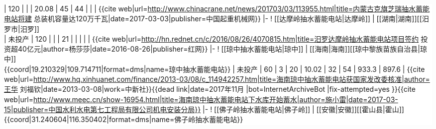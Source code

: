  | 120
 | 
 | 
 | 20.08
 | 45
 | 44
 | 
 | 
 | <ref>{{cite web|url=http://www.chinacrane.net/news/201703/03/113955.html|title=内蒙古克旗芝瑞抽水蓄能电站将建 总装机容量达120万千瓦|date=2017-03-03|publisher=中国起重机械网}}</ref>
 |-
 ! [[达摩岭抽水蓄能电站|达摩岭]] 
 | [[湖南|湖南]][[汨罗市|汨罗]]<br>
 | 未投产
 | 120
 | 
 | 
 | 21
 | 
 | 
 | 
 | 
 | <ref>{{cite web|url=http://hn.rednet.cn/c/2016/08/26/4070815.htm|title=汨罗达摩岭抽水蓄能电站项目签约 投资超40亿元|author=杨莎莎|date=2016-08-26|publisher=红网}}</ref>
 |-
 ! [[琼中抽水蓄能电站|琼中]] 
 | [[海南|海南]][[琼中黎族苗族自治县|琼中]]<br>{{coord|19.210329|109.714711|format=dms|name=琼中抽水蓄能电站}}
 | 未投产
 | 60
 | 3
 | 20
 | 10.02
 | 32
 | 54
 | 933.3
 | 897.6
 | <ref>{{cite web|url=http://www.hq.xinhuanet.com/finance/2013-03/08/c_114942257.htm|title=海南琼中抽水蓄能电站获国家发改委核准|author=王华 刘福钦|date=2013-03-08|work=中新社}}{{dead link|date=2017年11月 |bot=InternetArchiveBot |fix-attempted=yes }}</ref><ref>{{cite web|url=http://www.meec.cn/show-16954.html|title=海南琼中抽水蓄能电站下水库开始蓄水|author=施小雷|date=2017-03-15|publisher=中国水利水电第七工程局有限公司机电安装分局}}</ref>
 |-
 ! [[佛子岭抽水蓄能电站|佛子岭]] 
 | [[安徽|安徽]][[霍山县|霍山]]<br>{{coord|31.240604|116.350402|format=dms|name=佛子岭抽水蓄能电站}}